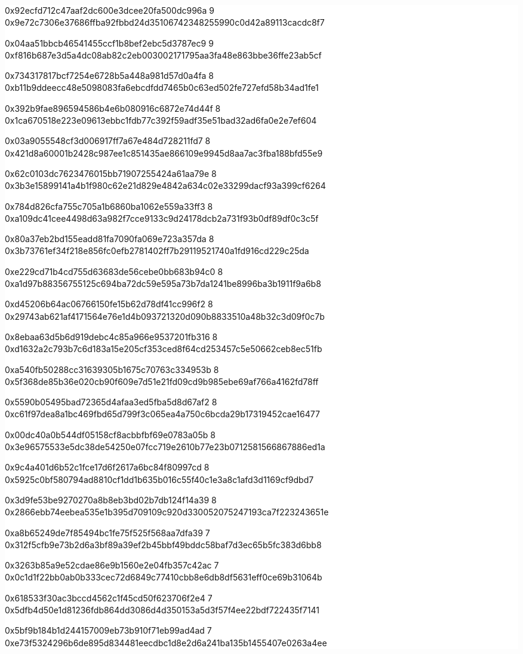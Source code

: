 0x92ecfd712c47aaf2dc600e3dcee20fa500dc996a 9 0x9e72c7306e37686ffba92fbbd24d35106742348255990c0d42a89113cacdc8f7

0x04aa51bbcb46541455ccf1b8bef2ebc5d3787ec9 9 0xf816b687e3d5a4dc08ab82c2eb003002171795aa3fa48e863bbe36ffe23ab5cf

0x734317817bcf7254e6728b5a448a981d57d0a4fa 8 0xb11b9ddeecc48e5098083fa6ebcdfdd7465b0c63ed502fe727efd58b34ad1fe1

0x392b9fae896594586b4e6b080916c6872e74d44f 8 0x1ca670518e223e09613ebbc1fdb77c392f59adf35e51bad32ad6fa0e2e7ef604

0x03a9055548cf3d006917ff7a67e484d728211fd7 8 0x421d8a60001b2428c987ee1c851435ae866109e9945d8aa7ac3fba188bfd55e9

0x62c0103dc7623476015bb71907255424a61aa79e 8 0x3b3e15899141a4b1f980c62e21d829e4842a634c02e33299dacf93a399cf6264

0x784d826cfa755c705a1b6860ba1062e559a33ff3 8 0xa109dc41cee4498d63a982f7cce9133c9d24178dcb2a731f93b0df89df0c3c5f

0x80a37eb2bd155eadd81fa7090fa069e723a357da 8 0x3b73761ef34f218e856fc0efb2781402ff7b29119521740a1fd916cd229c25da

0xe229cd71b4cd755d63683de56cebe0bb683b94c0 8 0xa1d97b88356755125c694ba72dc59e595a73b7da1241be8996ba3b1911f9a6b8

0xd45206b64ac06766150fe15b62d78df41cc996f2 8 0x29743ab621af4171564e76e1d4b093721320d090b8833510a48b32c3d09f0c7b

0x8ebaa63d5b6d919debc4c85a966e9537201fb316 8 0xd1632a2c793b7c6d183a15e205cf353ced8f64cd253457c5e50662ceb8ec51fb

0xa540fb50288cc31639305b1675c70763c334953b 8 0x5f368de85b36e020cb90f609e7d51e21fd09cd9b985ebe69af766a4162fd78ff

0x5590b05495bad72365d4afaa3ed5fba5d8d67af2 8 0xc61f97dea8a1bc469fbd65d799f3c065ea4a750c6bcda29b17319452cae16477

0x00dc40a0b544df05158cf8acbbfbf69e0783a05b 8 0x3e96575533e5dc38de54250e07fcc719e2610b77e23b0712581566867886ed1a

0x9c4a401d6b52c1fce17d6f2617a6bc84f80997cd 8 0x5925c0bf580794ad8810cf1dd1b635b016c55f40c1e3a8c1afd3d1169cf9dbd7

0x3d9fe53be9270270a8b8eb3bd02b7db124f14a39 8 0x2866ebb74eebea535e1b395d709109c920d330052075247193ca7f223243651e

0xa8b65249de7f85494bc1fe75f525f568aa7dfa39 7 0x312f5cfb9e73b2d6a3bf89a39ef2b45bbf49bddc58baf7d3ec65b5fc383d6bb8

0x3263b85a9e52cdae86e9b1560e2e04fb357c42ac 7 0x0c1d1f22bb0ab0b333cec72d6849c77410cbb8e6db8df5631eff0ce69b31064b

0x618533f30ac3bccd4562c1f45cd50f623706f2e4 7 0x5dfb4d50e1d81236fdb864dd3086d4d350153a5d3f57f4ee22bdf722435f7141

0x5bf9b184b1d244157009eb73b910f71eb99ad4ad 7 0xe73f5324296b6de895d834481eecdbc1d8e2d6a241ba135b1455407e0263a4ee
